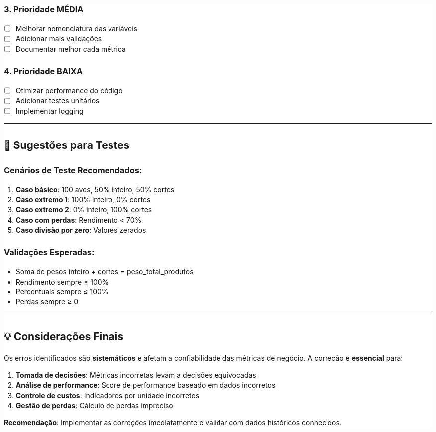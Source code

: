 ### 3. **Prioridade MÉDIA**
- [ ] Melhorar nomenclatura das variáveis
- [ ] Adicionar mais validações
- [ ] Documentar melhor cada métrica

### 4. **Prioridade BAIXA**
- [ ] Otimizar performance do código
- [ ] Adicionar testes unitários
- [ ] Implementar logging

---

## 🧪 Sugestões para Testes

### Cenários de Teste Recomendados:
1. **Caso básico**: 100 aves, 50% inteiro, 50% cortes
2. **Caso extremo 1**: 100% inteiro, 0% cortes  
3. **Caso extremo 2**: 0% inteiro, 100% cortes
4. **Caso com perdas**: Rendimento < 70%
5. **Caso divisão por zero**: Valores zerados

### Validações Esperadas:
- Soma de pesos inteiro + cortes = peso_total_produtos
- Rendimento sempre ≤ 100%
- Percentuais sempre ≤ 100%
- Perdas sempre ≥ 0

---

## 💡 Considerações Finais

Os erros identificados são **sistemáticos** e afetam a confiabilidade das métricas de negócio. A correção é **essencial** para:

1. **Tomada de decisões**: Métricas incorretas levam a decisões equivocadas
2. **Análise de performance**: Score de performance baseado em dados incorretos
3. **Controle de custos**: Indicadores por unidade incorretos
4. **Gestão de perdas**: Cálculo de perdas impreciso

**Recomendação**: Implementar as correções imediatamente e validar com dados históricos conhecidos.